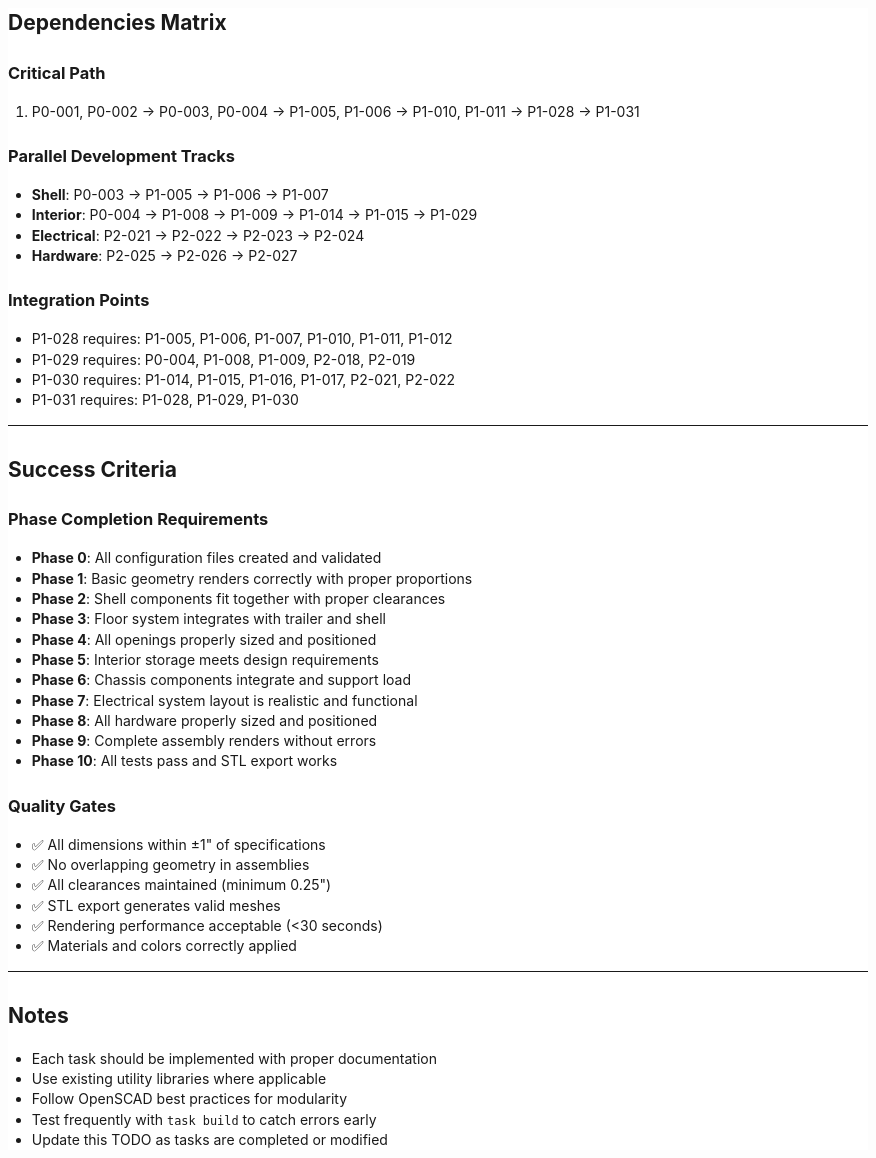## Dependencies Matrix

### Critical Path
1. P0-001, P0-002 → P0-003, P0-004 → P1-005, P1-006 → P1-010, P1-011 → P1-028 → P1-031

### Parallel Development Tracks
- **Shell**: P0-003 → P1-005 → P1-006 → P1-007
- **Interior**: P0-004 → P1-008 → P1-009 → P1-014 → P1-015 → P1-029
- **Electrical**: P2-021 → P2-022 → P2-023 → P2-024
- **Hardware**: P2-025 → P2-026 → P2-027

### Integration Points
- P1-028 requires: P1-005, P1-006, P1-007, P1-010, P1-011, P1-012
- P1-029 requires: P0-004, P1-008, P1-009, P2-018, P2-019
- P1-030 requires: P1-014, P1-015, P1-016, P1-017, P2-021, P2-022
- P1-031 requires: P1-028, P1-029, P1-030

---

## Success Criteria

### Phase Completion Requirements
- **Phase 0**: All configuration files created and validated
- **Phase 1**: Basic geometry renders correctly with proper proportions
- **Phase 2**: Shell components fit together with proper clearances
- **Phase 3**: Floor system integrates with trailer and shell
- **Phase 4**: All openings properly sized and positioned
- **Phase 5**: Interior storage meets design requirements
- **Phase 6**: Chassis components integrate and support load
- **Phase 7**: Electrical system layout is realistic and functional
- **Phase 8**: All hardware properly sized and positioned
- **Phase 9**: Complete assembly renders without errors
- **Phase 10**: All tests pass and STL export works

### Quality Gates
- ✅ All dimensions within ±1" of specifications
- ✅ No overlapping geometry in assemblies
- ✅ All clearances maintained (minimum 0.25")
- ✅ STL export generates valid meshes
- ✅ Rendering performance acceptable (<30 seconds)
- ✅ Materials and colors correctly applied

---

## Notes
- Each task should be implemented with proper documentation
- Use existing utility libraries where applicable
- Follow OpenSCAD best practices for modularity
- Test frequently with `task build` to catch errors early
- Update this TODO as tasks are completed or modified